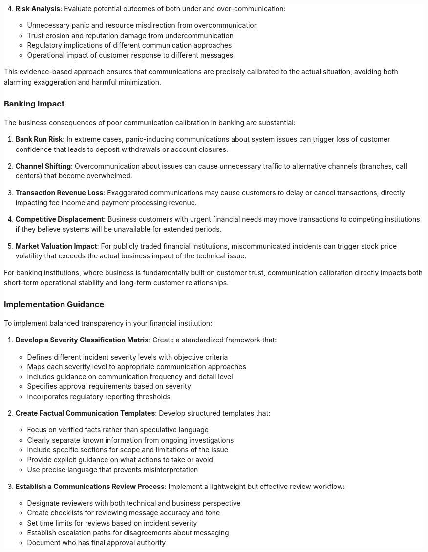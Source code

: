 4. **Risk Analysis**: Evaluate potential outcomes of both under and over-communication:

   - Unnecessary panic and resource misdirection from overcommunication
   - Trust erosion and reputation damage from undercommunication
   - Regulatory implications of different communication approaches
   - Operational impact of customer response to different messages

This evidence-based approach ensures that communications are precisely calibrated to the actual situation, avoiding both alarming exaggeration and harmful minimization.

### Banking Impact

The business consequences of poor communication calibration in banking are substantial:

1. **Bank Run Risk**: In extreme cases, panic-inducing communications about system issues can trigger loss of customer confidence that leads to deposit withdrawals or account closures.

2. **Channel Shifting**: Overcommunication about issues can cause unnecessary traffic to alternative channels (branches, call centers) that become overwhelmed.

3. **Transaction Revenue Loss**: Exaggerated communications may cause customers to delay or cancel transactions, directly impacting fee income and payment processing revenue.

4. **Competitive Displacement**: Business customers with urgent financial needs may move transactions to competing institutions if they believe systems will be unavailable for extended periods.

5. **Market Valuation Impact**: For publicly traded financial institutions, miscommunicated incidents can trigger stock price volatility that exceeds the actual business impact of the technical issue.

For banking institutions, where business is fundamentally built on customer trust, communication calibration directly impacts both short-term operational stability and long-term customer relationships.

### Implementation Guidance

To implement balanced transparency in your financial institution:

1. **Develop a Severity Classification Matrix**: Create a standardized framework that:

   - Defines different incident severity levels with objective criteria
   - Maps each severity level to appropriate communication approaches
   - Includes guidance on communication frequency and detail level
   - Specifies approval requirements based on severity
   - Incorporates regulatory reporting thresholds

2. **Create Factual Communication Templates**: Develop structured templates that:

   - Focus on verified facts rather than speculative language
   - Clearly separate known information from ongoing investigations
   - Include specific sections for scope and limitations of the issue
   - Provide explicit guidance on what actions to take or avoid
   - Use precise language that prevents misinterpretation

3. **Establish a Communications Review Process**: Implement a lightweight but effective review workflow:

   - Designate reviewers with both technical and business perspective
   - Create checklists for reviewing message accuracy and tone
   - Set time limits for reviews based on incident severity
   - Establish escalation paths for disagreements about messaging
   - Document who has final approval authority
